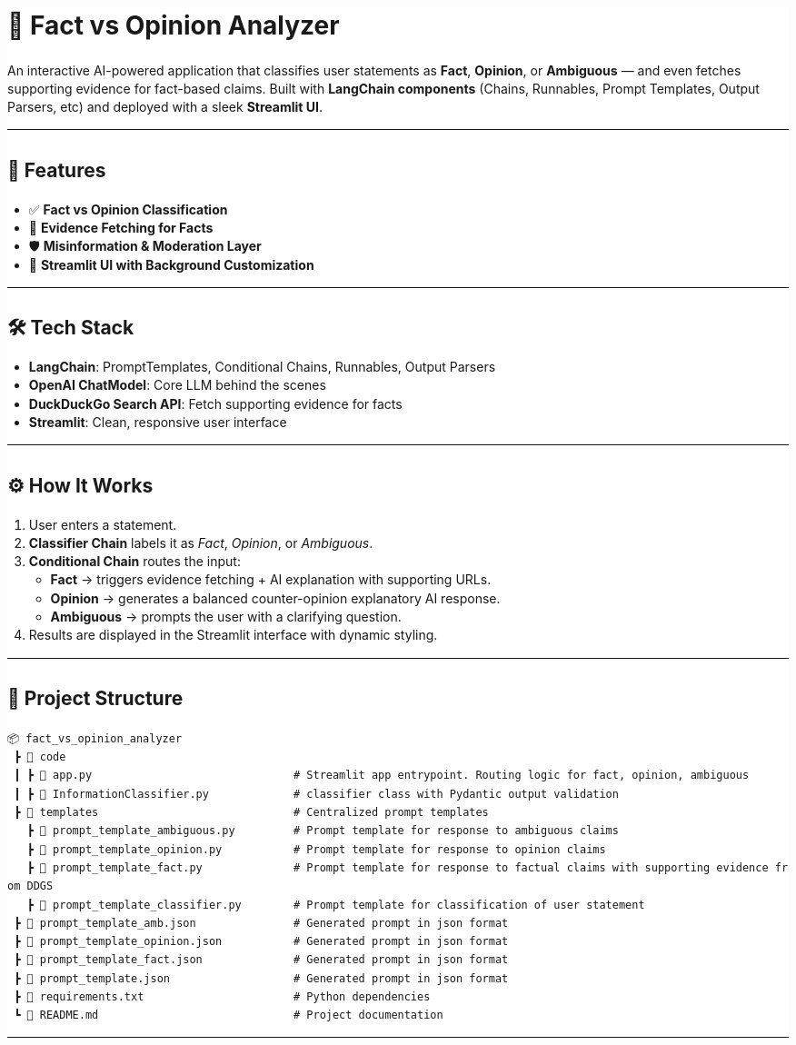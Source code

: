 # 🧐 Fact vs Opinion Analyzer

An interactive AI-powered application that classifies user statements as **Fact**, **Opinion**, or **Ambiguous** — and even fetches supporting evidence for fact-based claims. Built with **LangChain components** (Chains, Runnables, Prompt Templates, Output Parsers, etc) and deployed with a sleek **Streamlit UI**.

---

## 🚀 Features

- ✅ **Fact vs Opinion Classification**
- 🔎 **Evidence Fetching for Facts**
- 🛡️ **Misinformation & Moderation Layer**
- 🎨 **Streamlit UI with Background Customization**

---

## 🛠️ Tech Stack

- **LangChain**: PromptTemplates, Conditional Chains, Runnables, Output Parsers
- **OpenAI ChatModel**: Core LLM behind the scenes
- **DuckDuckGo Search API**: Fetch supporting evidence for facts
- **Streamlit**: Clean, responsive user interface

---

## ⚙️ How It Works

1. User enters a statement.
2. **Classifier Chain** labels it as *Fact*, *Opinion*, or *Ambiguous*.
3. **Conditional Chain** routes the input:
   - **Fact** → triggers evidence fetching + AI explanation with supporting URLs.
   - **Opinion** → generates a balanced counter-opinion explanatory AI response.
   - **Ambiguous** → prompts the user with a clarifying question.
4. Results are displayed in the Streamlit interface with dynamic styling.

---

## 📂 Project Structure

```
📦 fact_vs_opinion_analyzer
 ┣ 📂 code
 ┃ ┣ 📜 app.py                               # Streamlit app entrypoint. Routing logic for fact, opinion, ambiguous
 ┃ ┣ 📜 InformationClassifier.py             # classifier class with Pydantic output validation
 ┣ 📂 templates                              # Centralized prompt templates
   ┣ 📜 prompt_template_ambiguous.py         # Prompt template for response to ambiguous claims
   ┣ 📜 prompt_template_opinion.py           # Prompt template for response to opinion claims
   ┣ 📜 prompt_template_fact.py              # Prompt template for response to factual claims with supporting evidence from DDGS
   ┣ 📜 prompt_template_classifier.py        # Prompt template for classification of user statement
 ┣ 📜 prompt_template_amb.json               # Generated prompt in json format
 ┣ 📜 prompt_template_opinion.json           # Generated prompt in json format
 ┣ 📜 prompt_template_fact.json              # Generated prompt in json format
 ┣ 📜 prompt_template.json                   # Generated prompt in json format
 ┣ 📜 requirements.txt                       # Python dependencies
 ┗ 📜 README.md                              # Project documentation
```

---